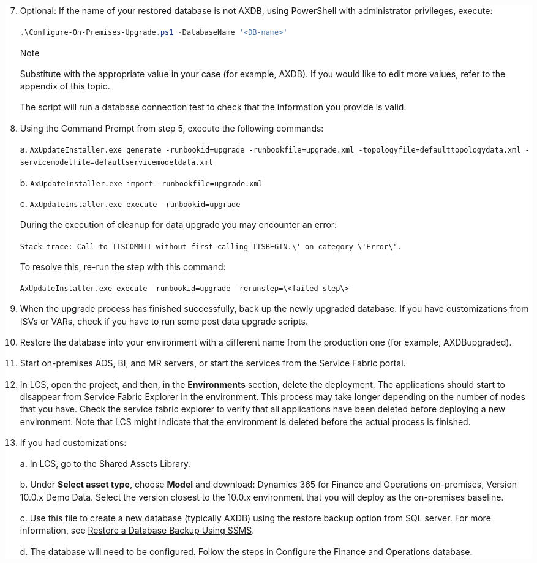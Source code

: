 7.  Optional: If the name of your restored database is not AXDB, using PowerShell with administrator privileges, execute:
    
    ```powershell
    .\Configure-On-Premises-Upgrade.ps1 -DatabaseName '<DB-name>'
    ```
    > [!NOTE] 
    > Substitute <DB-Name> with the appropriate value in your case (for example, AXDB). If you would like to edit more values, refer to the appendix of this topic.

    The script will run a database connection test to check that the information you provide is valid.

8.  Using the Command Prompt from step 5, execute the following commands:

    a.  `AxUpdateInstaller.exe generate -runbookid=upgrade -runbookfile=upgrade.xml -topologyfile=defaulttopologydata.xml -servicemodelfile=defaultservicemodeldata.xml`

    b.  `AxUpdateInstaller.exe import -runbookfile=upgrade.xml`

    c.  `AxUpdateInstaller.exe execute -runbookid=upgrade`

    During the execution of cleanup for data upgrade you may encounter an error: 
    
    `Stack trace: Call to TTSCOMMIT without first calling TTSBEGIN.\' on category \'Error\'.`
    
    To resolve this, re-run the step with this command: 
    
    `AxUpdateInstaller.exe execute -runbookid=upgrade -rerunstep=\<failed-step\>`

9.  When the upgrade process has finished successfully, back up the newly upgraded database. If you have customizations from ISVs or VARs, check if you have to run some post data upgrade scripts.

10. Restore the database into your environment with a different name from the production one (for example, AXDBupgraded).

11. Start on-premises AOS, BI, and MR servers, or start the services from the Service Fabric portal.

12. In LCS, open the project, and then, in the **Environments** section, delete the deployment. The applications should start to disappear from Service Fabric Explorer in the environment. This process may take longer depending on the number of nodes that you have. Check the service fabric explorer to verify that all applications have been deleted before deploying a new environment. Note that LCS might indicate that the environment is deleted before the actual process is finished.

13. If you had customizations:

    a.  In LCS, go to the Shared Assets Library.

    b.  Under **Select asset type**, choose **Model** and download: Dynamics 365 for Finance and Operations on-premises, Version 10.0.x Demo Data. Select the version closest to the 10.0.x environment that you will deploy as the on-premises baseline.

    c.  Use this file to create a new database (typically AXDB) using the restore backup option from SQL server. For more information, see [Restore a Database Backup Using SSMS](https://docs.microsoft.com/sql/relational-databases/backup-restore/restore-a-database-backup-using-ssms?view=sql-server-2017).
     
    d.  The database will need to be configured. Follow the steps in [Configure the Finance and Operations database](https://docs.microsoft.com/dynamics365/unified-operations/dev-itpro/deployment/setup-deploy-on-premises-pu12#configure-the-finance-and-operations-database).

